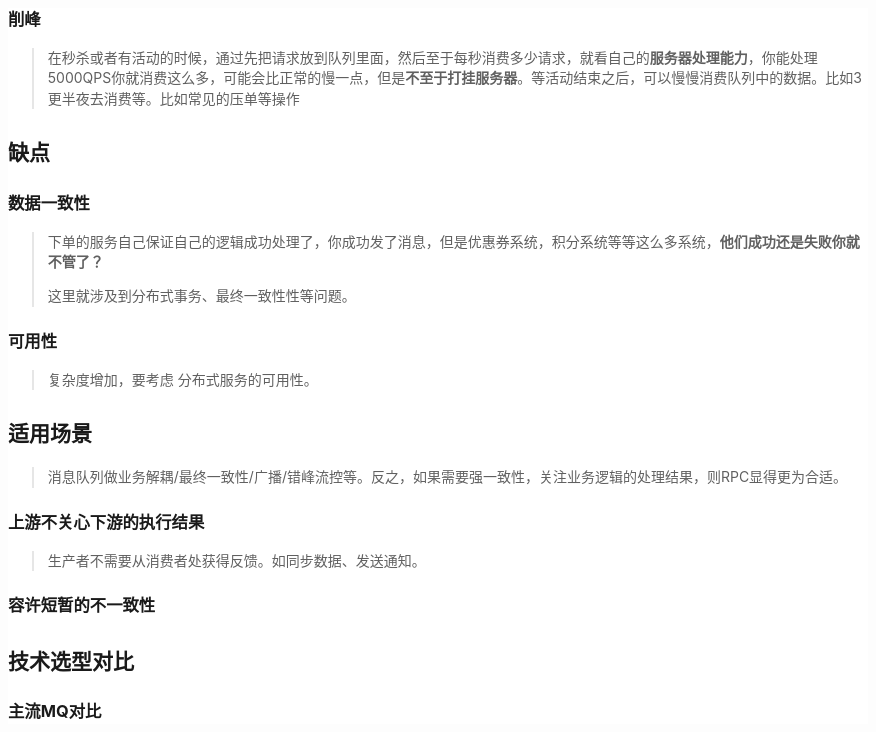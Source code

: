 ### 削峰

> 在秒杀或者有活动的时候，通过先把请求放到队列里面，然后至于每秒消费多少请求，就看自己的**服务器处理能力**，你能处理5000QPS你就消费这么多，可能会比正常的慢一点，但是**不至于打挂服务器**。等活动结束之后，可以慢慢消费队列中的数据。比如3更半夜去消费等。比如常见的压单等操作

## 缺点

### **数据一致性**

> 下单的服务自己保证自己的逻辑成功处理了，你成功发了消息，但是优惠券系统，积分系统等等这么多系统，**他们成功还是失败你就不管了？** 
>
> 这里就涉及到分布式事务、最终一致性性等问题。

### 可用性

> 复杂度增加，要考虑 分布式服务的可用性。

## 适用场景

> 消息队列做业务解耦/最终一致性/广播/错峰流控等。反之，如果需要强一致性，关注业务逻辑的处理结果，则RPC显得更为合适。

### 上游不关心下游的执行结果

> 生产者不需要从消费者处获得反馈。如同步数据、发送通知。

### 容许短暂的不一致性







## 技术选型对比

### 主流MQ对比
